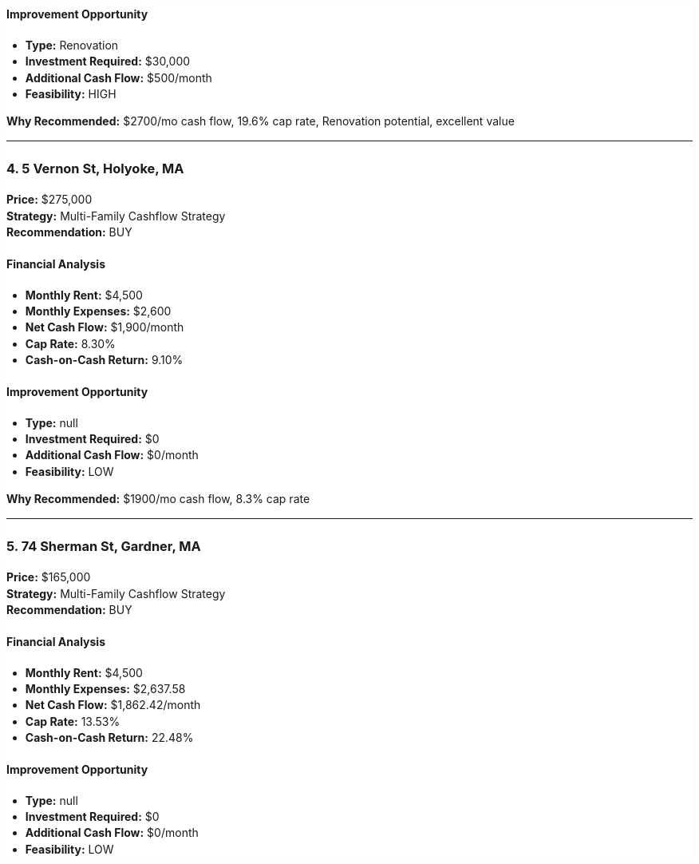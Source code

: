 
#### Improvement Opportunity
- **Type:** Renovation
- **Investment Required:** $30,000
- **Additional Cash Flow:** $500/month
- **Feasibility:** HIGH


**Why Recommended:** $2700/mo cash flow, 19.6% cap rate, Renovation potential, excellent value

---

### 4. 5 Vernon St, Holyoke, MA

**Price:** $275,000  
**Strategy:** Multi-Family Cashflow Strategy  
**Recommendation:** BUY

#### Financial Analysis
- **Monthly Rent:** $4,500
- **Monthly Expenses:** $2,600
- **Net Cash Flow:** $1,900/month
- **Cap Rate:** 8.30%
- **Cash-on-Cash Return:** 9.10%


#### Improvement Opportunity
- **Type:** null
- **Investment Required:** $0
- **Additional Cash Flow:** $0/month
- **Feasibility:** LOW


**Why Recommended:** $1900/mo cash flow, 8.3% cap rate

---

### 5. 74 Sherman St, Gardner, MA

**Price:** $165,000  
**Strategy:** Multi-Family Cashflow Strategy  
**Recommendation:** BUY

#### Financial Analysis
- **Monthly Rent:** $4,500
- **Monthly Expenses:** $2,637.58
- **Net Cash Flow:** $1,862.42/month
- **Cap Rate:** 13.53%
- **Cash-on-Cash Return:** 22.48%


#### Improvement Opportunity
- **Type:** null
- **Investment Required:** $0
- **Additional Cash Flow:** $0/month
- **Feasibility:** LOW
